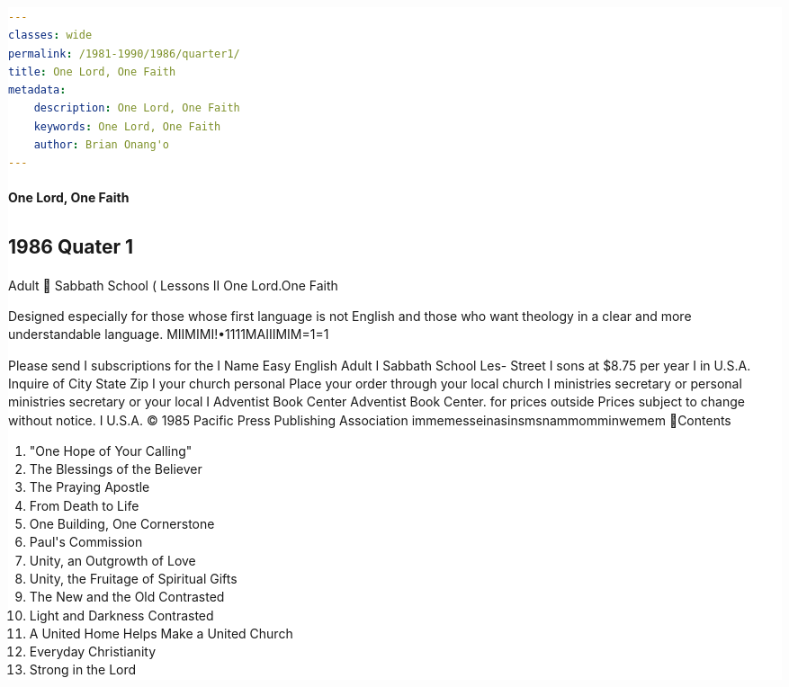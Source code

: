 ```yaml
---
classes: wide
permalink: /1981-1990/1986/quarter1/
title: One Lord, One Faith
metadata:
    description: One Lord, One Faith
    keywords: One Lord, One Faith
    author: Brian Onang'o
---
```


#### One Lord, One Faith

## 1986 Quater 1
Adult
      Sabbath School
     ( Lessons
     II One Lord.One Faith




Designed especially for those whose first language is not English and
those who want theology in a clear and more understandable language.
  MIIMIMI!•1111MAIIIMIM=1=1

  Please send                                                                           I
  subscriptions for the                                                                 I
                             Name
  Easy English Adult                                                                    I
  Sabbath School Les-        Street                                      I
  sons at $8.75 per year                                                 I
  in U.S.A. Inquire of       City                      State       Zip   I
  your church personal       Place your order through your local church I
  ministries secretary or    personal ministries secretary or your local I
  Adventist Book Center      Adventist Book Center.
  for prices outside         Prices subject to change without notice.    I
  U.S.A.                                  © 1985 Pacific Press Publishing Association
immemesseinasinsmsnammomminwemem
Contents
1. "One Hope of Your Calling"
2. The Blessings of the Believer
3. The Praying Apostle
4. From Death to Life
5. One Building, One Cornerstone
6. Paul's Commission
7. Unity, an Outgrowth of Love
8. Unity, the Fruitage of Spiritual Gifts
9. The New and the Old Contrasted
10. Light and Darkness Contrasted
11. A United Home Helps Make a United Church
12. Everyday Christianity
13. Strong in the Lord
